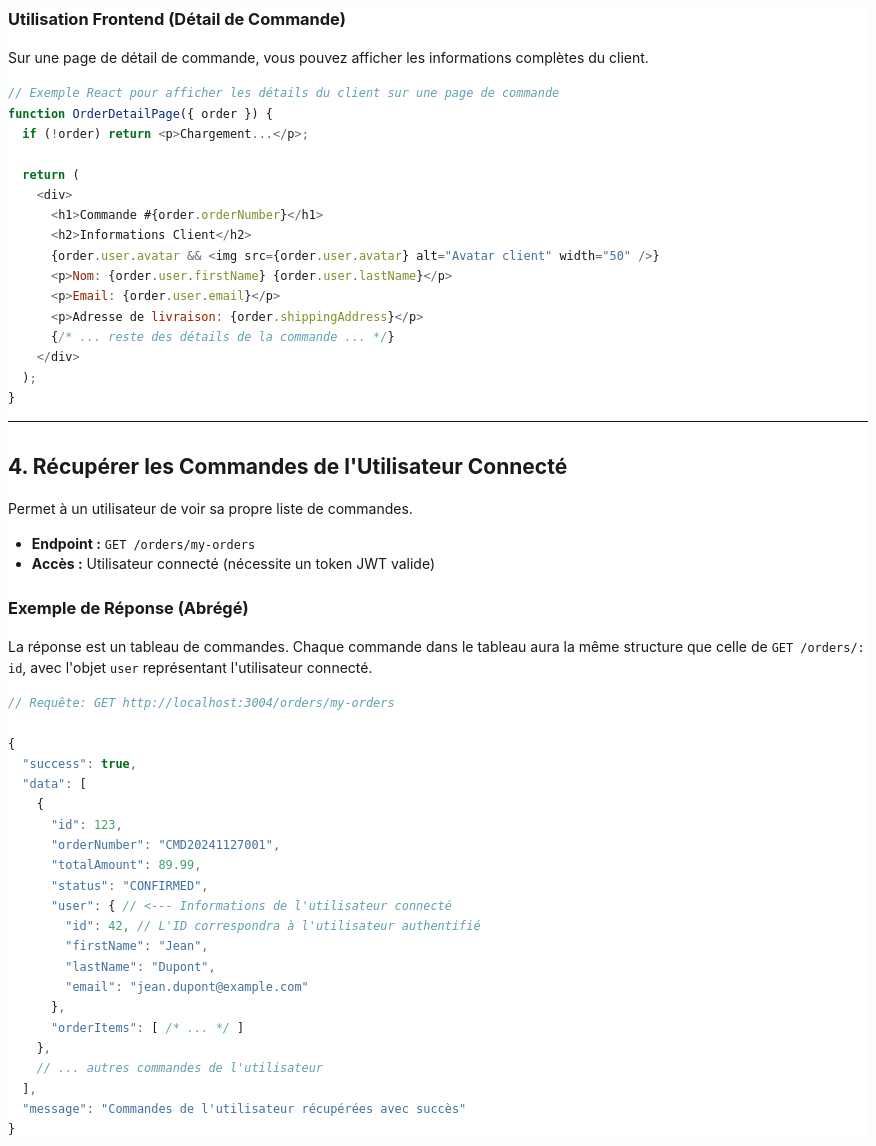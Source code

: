 ### Utilisation Frontend (Détail de Commande)

Sur une page de détail de commande, vous pouvez afficher les informations complètes du client.

```javascript
// Exemple React pour afficher les détails du client sur une page de commande
function OrderDetailPage({ order }) {
  if (!order) return <p>Chargement...</p>;

  return (
    <div>
      <h1>Commande #{order.orderNumber}</h1>
      <h2>Informations Client</h2>
      {order.user.avatar && <img src={order.user.avatar} alt="Avatar client" width="50" />}
      <p>Nom: {order.user.firstName} {order.user.lastName}</p>
      <p>Email: {order.user.email}</p>
      <p>Adresse de livraison: {order.shippingAddress}</p>
      {/* ... reste des détails de la commande ... */}
    </div>
  );
}
```

---

## 4. Récupérer les Commandes de l'Utilisateur Connecté

Permet à un utilisateur de voir sa propre liste de commandes.

*   **Endpoint :** `GET /orders/my-orders`
*   **Accès :** Utilisateur connecté (nécessite un token JWT valide)

### Exemple de Réponse (Abrégé)

La réponse est un tableau de commandes. Chaque commande dans le tableau aura la même structure que celle de `GET /orders/:id`, avec l'objet `user` représentant l'utilisateur connecté.

```javascript
// Requête: GET http://localhost:3004/orders/my-orders

{
  "success": true,
  "data": [
    {
      "id": 123,
      "orderNumber": "CMD20241127001",
      "totalAmount": 89.99,
      "status": "CONFIRMED",
      "user": { // <--- Informations de l'utilisateur connecté
        "id": 42, // L'ID correspondra à l'utilisateur authentifié
        "firstName": "Jean",
        "lastName": "Dupont",
        "email": "jean.dupont@example.com"
      },
      "orderItems": [ /* ... */ ]
    },
    // ... autres commandes de l'utilisateur
  ],
  "message": "Commandes de l'utilisateur récupérées avec succès"
}
```
